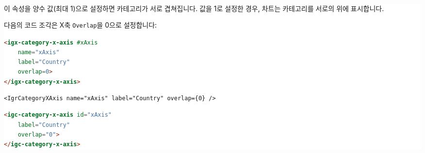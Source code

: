 이 속성을 양수 값(최대 1)으로 설정하면 카테고리가 서로 겹쳐집니다. 값을 1로 설정한 경우, 차트는 카테고리를 서로의 위에 표시합니다.

다음의 코드 조각은 X축 `Overlap`을 0으로 설정합니다:

```html
<igx-category-x-axis #xAxis
    name="xAxis"
    label="Country"
    overlap=0>
</igx-category-x-axis>
```

```tsx
<IgrCategoryXAxis name="xAxis" label="Country" overlap={0} />
```

```html
<igc-category-x-axis id="xAxis"
    label="Country"
    overlap="0">
</igc-category-x-axis>
```